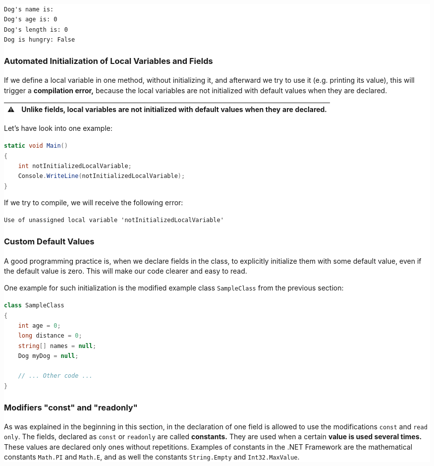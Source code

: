 ```console
Dog's name is:
Dog's age is: 0
Dog's length is: 0
Dog is hungry: False
```

### Automated Initialization of Local Variables and Fields

If we define a local variable in one method, without initializing it, and afterward we try to use it (e.g. printing its value), this will trigger a **compilation error,** because the local variables are not initialized with default values when they are declared.

| :warning: | Unlike fields, local variables are not initialized with default values when they are declared. |
|:--:|:--|

Let’s have look into one example:

```cs
static void Main()
{
    int notInitializedLocalVariable;
    Console.WriteLine(notInitializedLocalVariable);
}
```

If we try to compile, we will receive the following error:

```console
Use of unassigned local variable 'notInitializedLocalVariable'
```

### Custom Default Values

A good programming practice is, when we declare fields in the class, to explicitly initialize them with some default value, even if the default value is zero. This will make our code clearer and easy to read.

One example for such initialization is the modified example class `SampleClass` from the previous section:

```cs
class SampleClass
{
    int age = 0;
    long distance = 0;
    string[] names = null;
    Dog myDog = null;

    // ... Other code ...
}
```

### Modifiers "const" and "readonly"

As was explained in the beginning in this section, in the declaration of one field is allowed to use the modifications `const` and `readonly`. The fields, declared as `const` or `readonly` are called **constants.** They are used when a certain **value is used several times.** These values are declared only ones without repetitions. Examples of constants in the .NET Framework are the mathematical constants `Math.PI` and `Math.E`, and as well the constants `String.Empty` and `Int32.MaxValue`.
